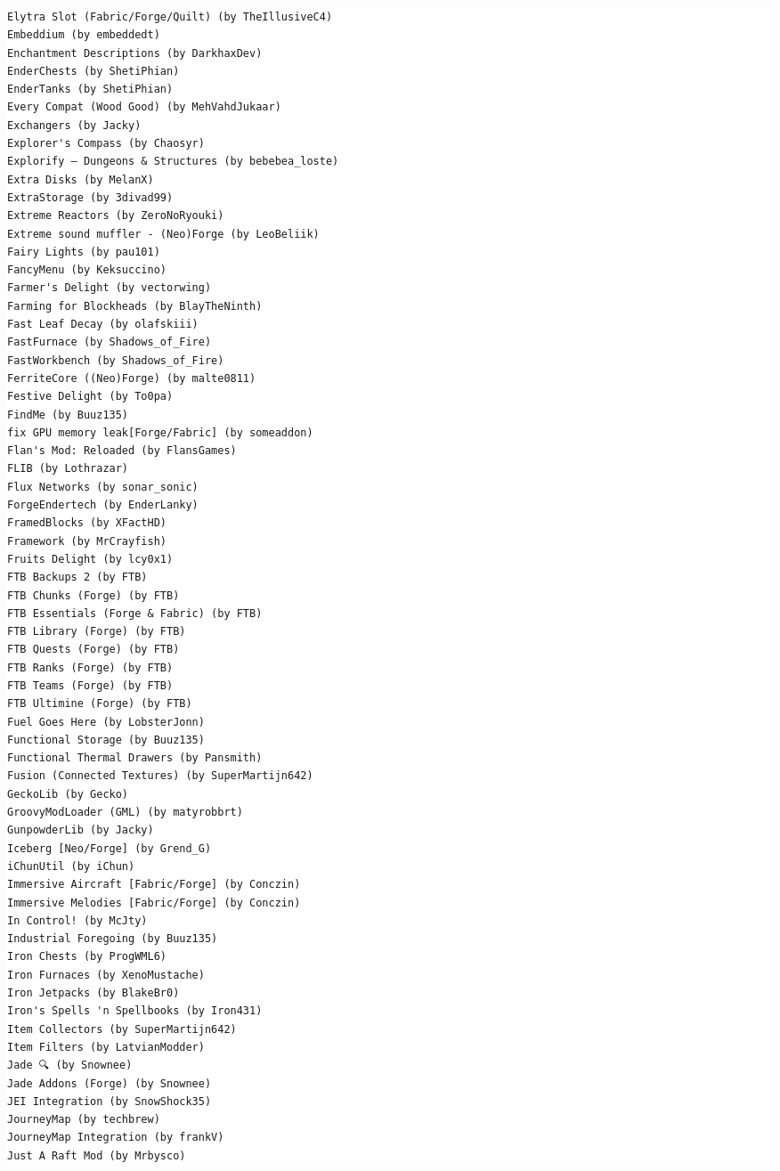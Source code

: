     Elytra Slot (Fabric/Forge/Quilt) (by TheIllusiveC4)
    Embeddium (by embeddedt)
    Enchantment Descriptions (by DarkhaxDev)
    EnderChests (by ShetiPhian)
    EnderTanks (by ShetiPhian)
    Every Compat (Wood Good) (by MehVahdJukaar)
    Exchangers (by Jacky)
    Explorer's Compass (by Chaosyr)
    Explorify – Dungeons & Structures (by bebebea_loste)
    Extra Disks (by MelanX)
    ExtraStorage (by 3divad99)
    Extreme Reactors (by ZeroNoRyouki)
    Extreme sound muffler - (Neo)Forge (by LeoBeliik)
    Fairy Lights (by pau101)
    FancyMenu (by Keksuccino)
    Farmer's Delight (by vectorwing)
    Farming for Blockheads (by BlayTheNinth)
    Fast Leaf Decay (by olafskiii)
    FastFurnace (by Shadows_of_Fire)
    FastWorkbench (by Shadows_of_Fire)
    FerriteCore ((Neo)Forge) (by malte0811)
    Festive Delight (by To0pa)
    FindMe (by Buuz135)
    fix GPU memory leak[Forge/Fabric] (by someaddon)
    Flan's Mod: Reloaded (by FlansGames)
    FLIB (by Lothrazar)
    Flux Networks (by sonar_sonic)
    ForgeEndertech (by EnderLanky)
    FramedBlocks (by XFactHD)
    Framework (by MrCrayfish)
    Fruits Delight (by lcy0x1)
    FTB Backups 2 (by FTB)
    FTB Chunks (Forge) (by FTB)
    FTB Essentials (Forge & Fabric) (by FTB)
    FTB Library (Forge) (by FTB)
    FTB Quests (Forge) (by FTB)
    FTB Ranks (Forge) (by FTB)
    FTB Teams (Forge) (by FTB)
    FTB Ultimine (Forge) (by FTB)
    Fuel Goes Here (by LobsterJonn)
    Functional Storage (by Buuz135)
    Functional Thermal Drawers (by Pansmith)
    Fusion (Connected Textures) (by SuperMartijn642)
    GeckoLib (by Gecko)
    GroovyModLoader (GML) (by matyrobbrt)
    GunpowderLib (by Jacky)
    Iceberg [Neo/Forge] (by Grend_G)
    iChunUtil (by iChun)
    Immersive Aircraft [Fabric/Forge] (by Conczin)
    Immersive Melodies [Fabric/Forge] (by Conczin)
    In Control! (by McJty)
    Industrial Foregoing (by Buuz135)
    Iron Chests (by ProgWML6)
    Iron Furnaces (by XenoMustache)
    Iron Jetpacks (by BlakeBr0)
    Iron's Spells 'n Spellbooks (by Iron431)
    Item Collectors (by SuperMartijn642)
    Item Filters (by LatvianModder)
    Jade 🔍 (by Snownee)
    Jade Addons (Forge) (by Snownee)
    JEI Integration (by SnowShock35)
    JourneyMap (by techbrew)
    JourneyMap Integration (by frankV)
    Just A Raft Mod (by Mrbysco)